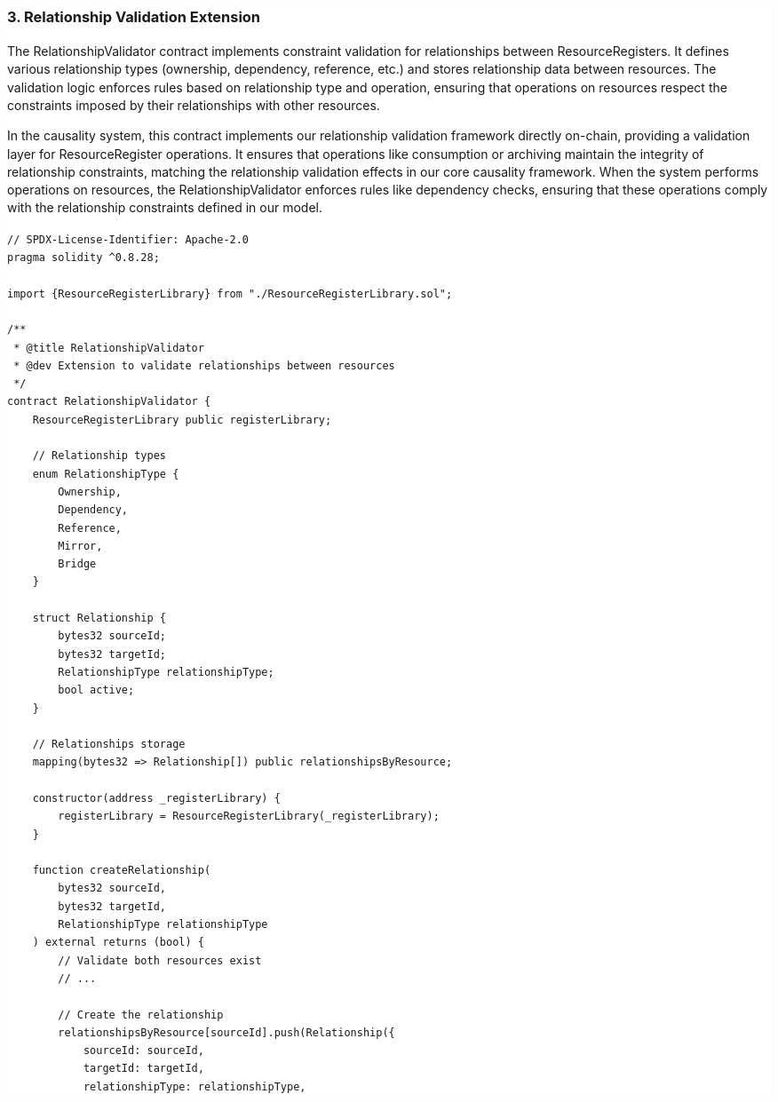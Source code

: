 ### 3. Relationship Validation Extension

The RelationshipValidator contract implements constraint validation for relationships between ResourceRegisters. It defines various relationship types (ownership, dependency, reference, etc.) and stores relationship data between resources. The validation logic enforces rules based on relationship type and operation, ensuring that operations on resources respect the constraints imposed by their relationships with other resources.

In the causality system, this contract implements our relationship validation framework directly on-chain, providing a validation layer for ResourceRegister operations. It ensures that operations like consumption or archiving maintain the integrity of relationship constraints, matching the relationship validation effects in our core causality framework. When the system performs operations on resources, the RelationshipValidator enforces rules like dependency checks, ensuring that these operations comply with the relationship constraints defined in our model.

```solidity
// SPDX-License-Identifier: Apache-2.0
pragma solidity ^0.8.28;

import {ResourceRegisterLibrary} from "./ResourceRegisterLibrary.sol";

/**
 * @title RelationshipValidator
 * @dev Extension to validate relationships between resources
 */
contract RelationshipValidator {
    ResourceRegisterLibrary public registerLibrary;
    
    // Relationship types
    enum RelationshipType {
        Ownership,
        Dependency,
        Reference,
        Mirror,
        Bridge
    }
    
    struct Relationship {
        bytes32 sourceId;
        bytes32 targetId;
        RelationshipType relationshipType;
        bool active;
    }
    
    // Relationships storage
    mapping(bytes32 => Relationship[]) public relationshipsByResource;
    
    constructor(address _registerLibrary) {
        registerLibrary = ResourceRegisterLibrary(_registerLibrary);
    }
    
    function createRelationship(
        bytes32 sourceId,
        bytes32 targetId,
        RelationshipType relationshipType
    ) external returns (bool) {
        // Validate both resources exist
        // ...
        
        // Create the relationship
        relationshipsByResource[sourceId].push(Relationship({
            sourceId: sourceId,
            targetId: targetId,
            relationshipType: relationshipType,
```